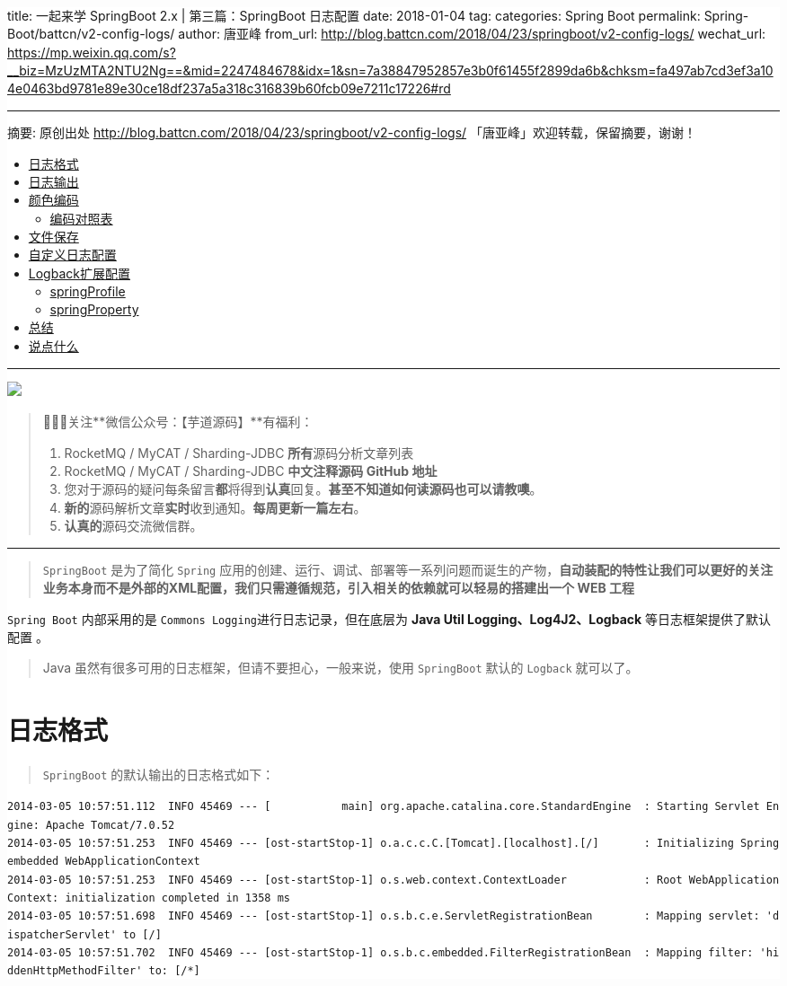 title: 一起来学 SpringBoot 2.x | 第三篇：SpringBoot 日志配置
date: 2018-01-04
tag: 
categories: Spring Boot
permalink: Spring-Boot/battcn/v2-config-logs/
author: 唐亚峰
from_url: http://blog.battcn.com/2018/04/23/springboot/v2-config-logs/
wechat_url: https://mp.weixin.qq.com/s?__biz=MzUzMTA2NTU2Ng==&mid=2247484678&idx=1&sn=7a38847952857e3b0f61455f2899da6b&chksm=fa497ab7cd3ef3a104e0463bd9781e89e30ce18df237a5a318c316839b60fcb09e7211c17226#rd

-------

摘要: 原创出处 http://blog.battcn.com/2018/04/23/springboot/v2-config-logs/ 「唐亚峰」欢迎转载，保留摘要，谢谢！

- [日志格式](http://www.iocoder.cn/Spring-Boot/battcn/v2-config-logs//)
- [日志输出](http://www.iocoder.cn/Spring-Boot/battcn/v2-config-logs//)
- [颜色编码](http://www.iocoder.cn/Spring-Boot/battcn/v2-config-logs//)
  - [编码对照表](http://www.iocoder.cn/Spring-Boot/battcn/v2-config-logs//)
- [文件保存](http://www.iocoder.cn/Spring-Boot/battcn/v2-config-logs//)
- [自定义日志配置](http://www.iocoder.cn/Spring-Boot/battcn/v2-config-logs//)
- [Logback扩展配置](http://www.iocoder.cn/Spring-Boot/battcn/v2-config-logs//)
  - [springProfile](http://www.iocoder.cn/Spring-Boot/battcn/v2-config-logs//)
  - [springProperty](http://www.iocoder.cn/Spring-Boot/battcn/v2-config-logs//)
- [总结](http://www.iocoder.cn/Spring-Boot/battcn/v2-config-logs//)
- [说点什么](http://www.iocoder.cn/Spring-Boot/battcn/v2-config-logs//)

-------

![](http://www.iocoder.cn/images/common/wechat_mp_2017_07_31.jpg)

> 🙂🙂🙂关注**微信公众号：【芋道源码】**有福利：
> 1. RocketMQ / MyCAT / Sharding-JDBC **所有**源码分析文章列表
> 2. RocketMQ / MyCAT / Sharding-JDBC **中文注释源码 GitHub 地址**
> 3. 您对于源码的疑问每条留言**都**将得到**认真**回复。**甚至不知道如何读源码也可以请教噢**。
> 4. **新的**源码解析文章**实时**收到通知。**每周更新一篇左右**。
> 5. **认真的**源码交流微信群。

-------

> `SpringBoot` 是为了简化 `Spring` 应用的创建、运行、调试、部署等一系列问题而诞生的产物，**自动装配的特性让我们可以更好的关注业务本身而不是外部的XML配置，我们只需遵循规范，引入相关的依赖就可以轻易的搭建出一个 WEB 工程**

`Spring Boot` 内部采用的是 `Commons Logging`进行日志记录，但在底层为 **Java Util Logging、Log4J2、Logback** 等日志框架提供了默认配置 。

> Java 虽然有很多可用的日志框架，但请不要担心，一般来说，使用 `SpringBoot` 默认的 `Logback` 就可以了。

# 日志格式

> `SpringBoot` 的默认输出的日志格式如下：

```shell
2014-03-05 10:57:51.112  INFO 45469 --- [           main] org.apache.catalina.core.StandardEngine  : Starting Servlet Engine: Apache Tomcat/7.0.52
2014-03-05 10:57:51.253  INFO 45469 --- [ost-startStop-1] o.a.c.c.C.[Tomcat].[localhost].[/]       : Initializing Spring embedded WebApplicationContext
2014-03-05 10:57:51.253  INFO 45469 --- [ost-startStop-1] o.s.web.context.ContextLoader            : Root WebApplicationContext: initialization completed in 1358 ms
2014-03-05 10:57:51.698  INFO 45469 --- [ost-startStop-1] o.s.b.c.e.ServletRegistrationBean        : Mapping servlet: 'dispatcherServlet' to [/]
2014-03-05 10:57:51.702  INFO 45469 --- [ost-startStop-1] o.s.b.c.embedded.FilterRegistrationBean  : Mapping filter: 'hiddenHttpMethodFilter' to: [/*]
```
